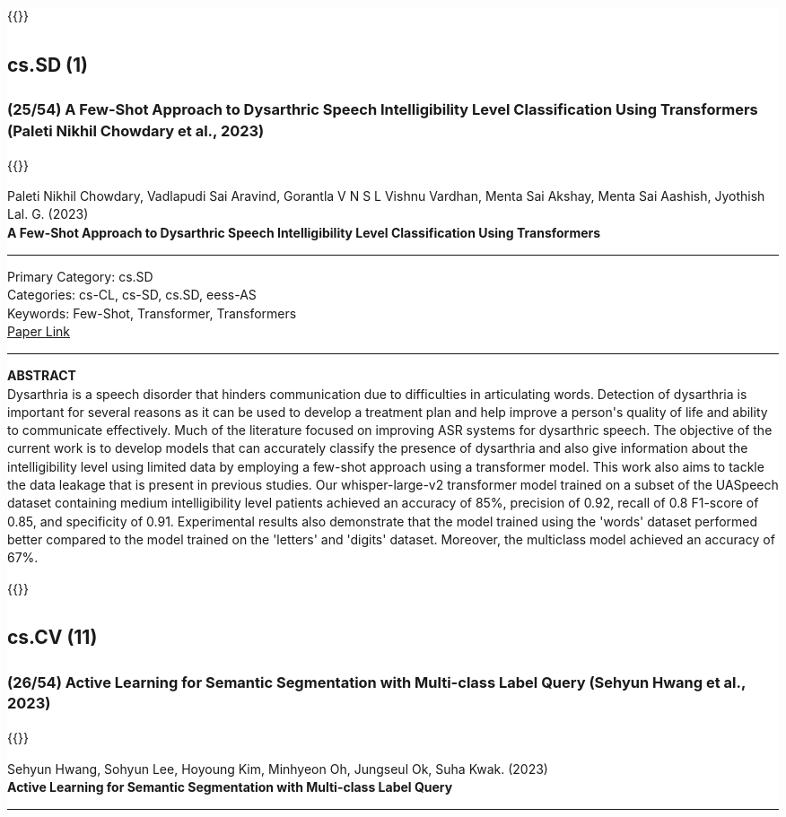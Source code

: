 {{</citation>}}


## cs.SD (1)



### (25/54) A Few-Shot Approach to Dysarthric Speech Intelligibility Level Classification Using Transformers (Paleti Nikhil Chowdary et al., 2023)

{{<citation>}}

Paleti Nikhil Chowdary, Vadlapudi Sai Aravind, Gorantla V N S L Vishnu Vardhan, Menta Sai Akshay, Menta Sai Aashish, Jyothish Lal. G. (2023)  
**A Few-Shot Approach to Dysarthric Speech Intelligibility Level Classification Using Transformers**  

---
Primary Category: cs.SD  
Categories: cs-CL, cs-SD, cs.SD, eess-AS  
Keywords: Few-Shot, Transformer, Transformers  
[Paper Link](http://arxiv.org/abs/2309.09329v1)  

---


**ABSTRACT**  
Dysarthria is a speech disorder that hinders communication due to difficulties in articulating words. Detection of dysarthria is important for several reasons as it can be used to develop a treatment plan and help improve a person's quality of life and ability to communicate effectively. Much of the literature focused on improving ASR systems for dysarthric speech. The objective of the current work is to develop models that can accurately classify the presence of dysarthria and also give information about the intelligibility level using limited data by employing a few-shot approach using a transformer model. This work also aims to tackle the data leakage that is present in previous studies. Our whisper-large-v2 transformer model trained on a subset of the UASpeech dataset containing medium intelligibility level patients achieved an accuracy of 85%, precision of 0.92, recall of 0.8 F1-score of 0.85, and specificity of 0.91. Experimental results also demonstrate that the model trained using the 'words' dataset performed better compared to the model trained on the 'letters' and 'digits' dataset. Moreover, the multiclass model achieved an accuracy of 67%.

{{</citation>}}


## cs.CV (11)



### (26/54) Active Learning for Semantic Segmentation with Multi-class Label Query (Sehyun Hwang et al., 2023)

{{<citation>}}

Sehyun Hwang, Sohyun Lee, Hoyoung Kim, Minhyeon Oh, Jungseul Ok, Suha Kwak. (2023)  
**Active Learning for Semantic Segmentation with Multi-class Label Query**  

---